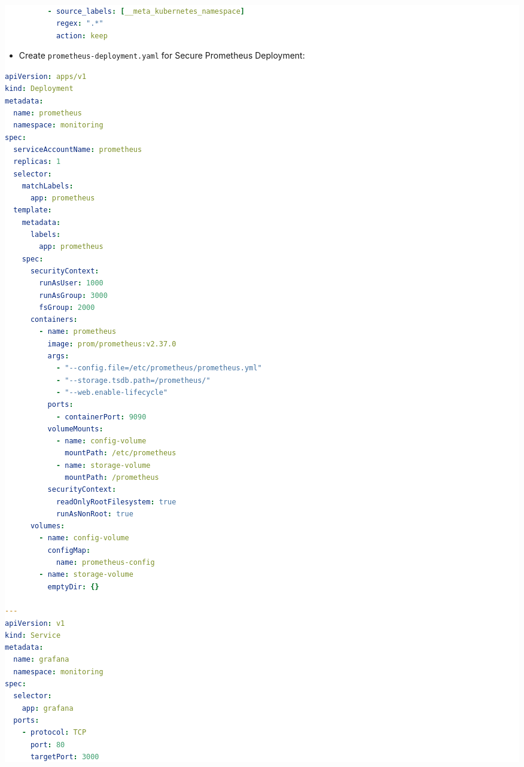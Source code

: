 ```yaml
          - source_labels: [__meta_kubernetes_namespace]
            regex: ".*"  
            action: keep
```
* Create `prometheus-deployment.yaml` for Secure Prometheus Deployment:
```yaml
apiVersion: apps/v1
kind: Deployment
metadata:
  name: prometheus
  namespace: monitoring
spec:
  serviceAccountName: prometheus
  replicas: 1
  selector:
    matchLabels:
      app: prometheus
  template:
    metadata:
      labels:
        app: prometheus
    spec:
      securityContext:
        runAsUser: 1000
        runAsGroup: 3000
        fsGroup: 2000
      containers:
        - name: prometheus
          image: prom/prometheus:v2.37.0
          args:
            - "--config.file=/etc/prometheus/prometheus.yml"
            - "--storage.tsdb.path=/prometheus/"
            - "--web.enable-lifecycle"
          ports:
            - containerPort: 9090
          volumeMounts:
            - name: config-volume
              mountPath: /etc/prometheus
            - name: storage-volume
              mountPath: /prometheus
          securityContext:
            readOnlyRootFilesystem: true
            runAsNonRoot: true
      volumes:
        - name: config-volume
          configMap:
            name: prometheus-config
        - name: storage-volume
          emptyDir: {}

---
apiVersion: v1
kind: Service
metadata:
  name: grafana
  namespace: monitoring
spec:
  selector:
    app: grafana
  ports:
    - protocol: TCP
      port: 80
      targetPort: 3000
```